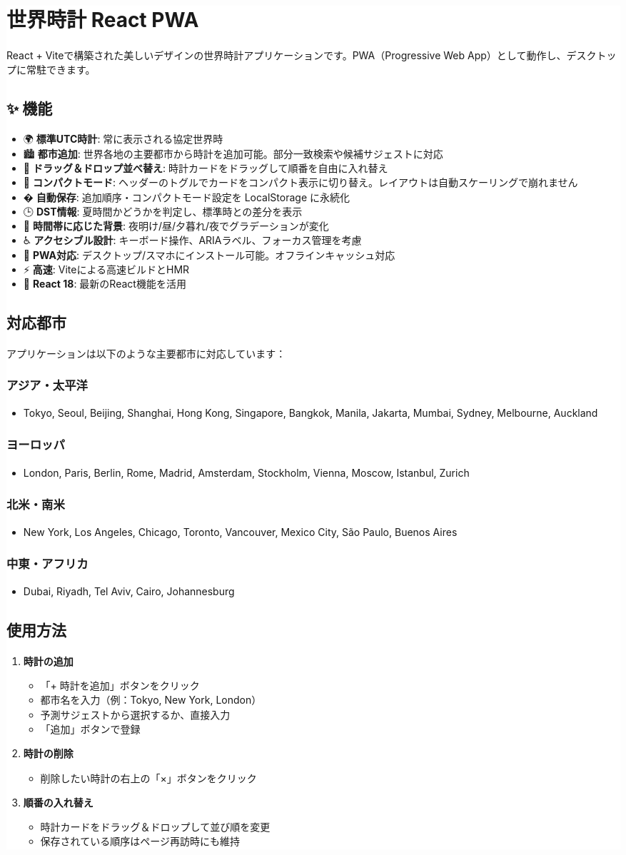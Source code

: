 # 世界時計 React PWA

React + Viteで構築された美しいデザインの世界時計アプリケーションです。PWA（Progressive Web App）として動作し、デスクトップに常駐できます。

## ✨ 機能

- 🌍 **標準UTC時計**: 常に表示される協定世界時
- 🏙️ **都市追加**: 世界各地の主要都市から時計を追加可能。部分一致検索や候補サジェストに対応
- 🔀 **ドラッグ＆ドロップ並べ替え**: 時計カードをドラッグして順番を自由に入れ替え
- 🔁 **コンパクトモード**: ヘッダーのトグルでカードをコンパクト表示に切り替え。レイアウトは自動スケーリングで崩れません
- � **自動保存**: 追加順序・コンパクトモード設定を LocalStorage に永続化
- 🕒 **DST情報**: 夏時間かどうかを判定し、標準時との差分を表示
- 🌅 **時間帯に応じた背景**: 夜明け/昼/夕暮れ/夜でグラデーションが変化
- ♿ **アクセシブル設計**: キーボード操作、ARIAラベル、フォーカス管理を考慮
- 📱 **PWA対応**: デスクトップ/スマホにインストール可能。オフラインキャッシュ対応
- ⚡ **高速**: Viteによる高速ビルドとHMR
- 🔧 **React 18**: 最新のReact機能を活用

## 対応都市

アプリケーションは以下のような主要都市に対応しています：

### アジア・太平洋
- Tokyo, Seoul, Beijing, Shanghai, Hong Kong, Singapore, Bangkok, Manila, Jakarta, Mumbai, Sydney, Melbourne, Auckland

### ヨーロッパ
- London, Paris, Berlin, Rome, Madrid, Amsterdam, Stockholm, Vienna, Moscow, Istanbul, Zurich

### 北米・南米
- New York, Los Angeles, Chicago, Toronto, Vancouver, Mexico City, São Paulo, Buenos Aires

### 中東・アフリカ
- Dubai, Riyadh, Tel Aviv, Cairo, Johannesburg

## 使用方法

1. **時計の追加**
   - 「+ 時計を追加」ボタンをクリック
   - 都市名を入力（例：Tokyo, New York, London）
   - 予測サジェストから選択するか、直接入力
   - 「追加」ボタンで登録

2. **時計の削除**
   - 削除したい時計の右上の「×」ボタンをクリック

3. **順番の入れ替え**
   - 時計カードをドラッグ＆ドロップして並び順を変更
   - 保存されている順序はページ再訪時にも維持
